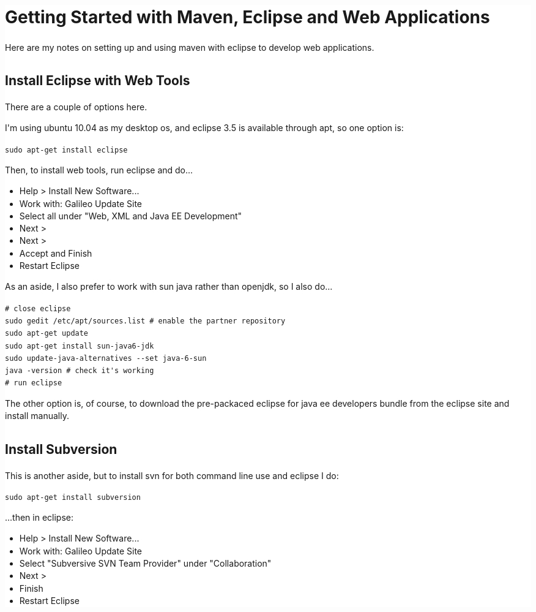 # Getting Started with Maven, Eclipse and Web Applications #

Here are my notes on setting up and using maven with eclipse to develop web applications.

## Install Eclipse with Web Tools ##

There are a couple of options here.

I'm using ubuntu 10.04 as my desktop os, and eclipse 3.5 is available through apt, so one option is:

```
sudo apt-get install eclipse
```

Then, to install web tools, run eclipse and do...

  * Help > Install New Software...
  * Work with: Galileo Update Site
  * Select all under "Web, XML and Java EE Development"
  * Next >
  * Next >
  * Accept and Finish
  * Restart Eclipse

As an aside, I also prefer to work with sun java rather than openjdk, so I also do...

```
# close eclipse
sudo gedit /etc/apt/sources.list # enable the partner repository
sudo apt-get update
sudo apt-get install sun-java6-jdk
sudo update-java-alternatives --set java-6-sun
java -version # check it's working
# run eclipse
```

The other option is, of course, to download the pre-packaced eclipse for java ee developers bundle from the eclipse site and install manually.

## Install Subversion ##

This is another aside, but to install svn for both command line use and eclipse I do:

```
sudo apt-get install subversion
```

...then in eclipse:

  * Help > Install New Software...
  * Work with: Galileo Update Site
  * Select "Subversive SVN Team Provider" under "Collaboration"
  * Next >
  * Finish
  * Restart Eclipse
